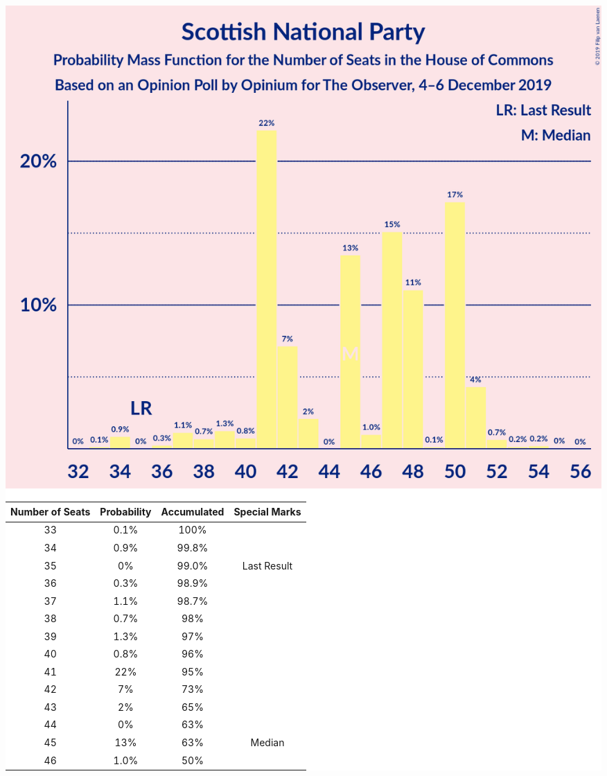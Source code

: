 ![Graph with seats probability mass function not yet produced](2019-12-06-Opinium-seats-pmf-scottishnationalparty.png "Seats Probability Mass Function")

| Number of Seats | Probability | Accumulated | Special Marks |
|:---------------:|:-----------:|:-----------:|:-------------:|
| 33 | 0.1% | 100% |  |
| 34 | 0.9% | 99.8% |  |
| 35 | 0% | 99.0% | Last Result |
| 36 | 0.3% | 98.9% |  |
| 37 | 1.1% | 98.7% |  |
| 38 | 0.7% | 98% |  |
| 39 | 1.3% | 97% |  |
| 40 | 0.8% | 96% |  |
| 41 | 22% | 95% |  |
| 42 | 7% | 73% |  |
| 43 | 2% | 65% |  |
| 44 | 0% | 63% |  |
| 45 | 13% | 63% | Median |
| 46 | 1.0% | 50% |  |